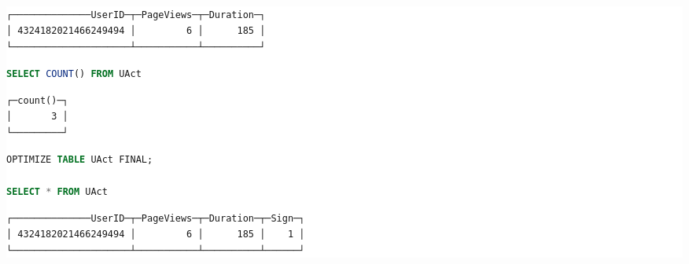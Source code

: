 ```text
┌──────────────UserID─┬─PageViews─┬─Duration─┐
│ 4324182021466249494 │         6 │      185 │
└─────────────────────┴───────────┴──────────┘
```

```sql
SELECT COUNT() FROM UAct
```

```text
┌─count()─┐
│       3 │
└─────────┘
```

```sql
OPTIMIZE TABLE UAct FINAL;

SELECT * FROM UAct
```

```text
┌──────────────UserID─┬─PageViews─┬─Duration─┬─Sign─┐
│ 4324182021466249494 │         6 │      185 │    1 │
└─────────────────────┴───────────┴──────────┴──────┘
```

